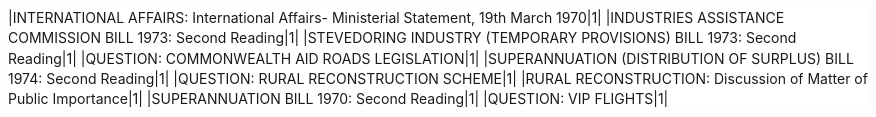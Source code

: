 |INTERNATIONAL AFFAIRS: International Affairs- Ministerial Statement, 19th March 1970|1|
|INDUSTRIES ASSISTANCE  COMMISSION BILL 1973: Second Reading|1|
|STEVEDORING INDUSTRY (TEMPORARY PROVISIONS) BILL 1973: Second Reading|1|
|QUESTION: COMMONWEALTH AID ROADS LEGISLATION|1|
|SUPERANNUATION (DISTRIBUTION OF SURPLUS) BILL 1974: Second Reading|1|
|QUESTION: RURAL RECONSTRUCTION SCHEME|1|
|RURAL RECONSTRUCTION: Discussion of Matter of Public Importance|1|
|SUPERANNUATION BILL 1970: Second Reading|1|
|QUESTION: VIP FLIGHTS|1|
